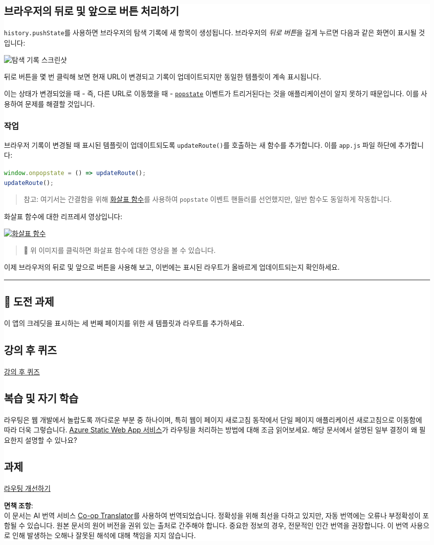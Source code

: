 ## 브라우저의 뒤로 및 앞으로 버튼 처리하기

`history.pushState`를 사용하면 브라우저의 탐색 기록에 새 항목이 생성됩니다. 브라우저의 *뒤로 버튼*을 길게 누르면 다음과 같은 화면이 표시될 것입니다:

![탐색 기록 스크린샷](../../../../7-bank-project/1-template-route/history.png)

뒤로 버튼을 몇 번 클릭해 보면 현재 URL이 변경되고 기록이 업데이트되지만 동일한 템플릿이 계속 표시됩니다.

이는 상태가 변경되었을 때 - 즉, 다른 URL로 이동했을 때 - [`popstate`](https://developer.mozilla.org/docs/Web/API/Window/popstate_event) 이벤트가 트리거된다는 것을 애플리케이션이 알지 못하기 때문입니다. 이를 사용하여 문제를 해결할 것입니다.

### 작업

브라우저 기록이 변경될 때 표시된 템플릿이 업데이트되도록 `updateRoute()`를 호출하는 새 함수를 추가합니다. 이를 `app.js` 파일 하단에 추가합니다:

```js
window.onpopstate = () => updateRoute();
updateRoute();
```

> 참고: 여기서는 간결함을 위해 [화살표 함수](https://developer.mozilla.org/docs/Web/JavaScript/Reference/Functions/Arrow_functions)를 사용하여 `popstate` 이벤트 핸들러를 선언했지만, 일반 함수도 동일하게 작동합니다.

화살표 함수에 대한 리프레셔 영상입니다:

[![화살표 함수](https://img.youtube.com/vi/OP6eEbOj2sc/0.jpg)](https://youtube.com/watch?v=OP6eEbOj2sc "화살표 함수")

> 🎥 위 이미지를 클릭하면 화살표 함수에 대한 영상을 볼 수 있습니다.

이제 브라우저의 뒤로 및 앞으로 버튼을 사용해 보고, 이번에는 표시된 라우트가 올바르게 업데이트되는지 확인하세요.

---

## 🚀 도전 과제

이 앱의 크레딧을 표시하는 세 번째 페이지를 위한 새 템플릿과 라우트를 추가하세요.

## 강의 후 퀴즈

[강의 후 퀴즈](https://ff-quizzes.netlify.app/web/quiz/42)

## 복습 및 자기 학습

라우팅은 웹 개발에서 놀랍도록 까다로운 부분 중 하나이며, 특히 웹이 페이지 새로고침 동작에서 단일 페이지 애플리케이션 새로고침으로 이동함에 따라 더욱 그렇습니다. [Azure Static Web App 서비스](https://docs.microsoft.com/azure/static-web-apps/routes/?WT.mc_id=academic-77807-sagibbon)가 라우팅을 처리하는 방법에 대해 조금 읽어보세요. 해당 문서에서 설명된 일부 결정이 왜 필요한지 설명할 수 있나요?

## 과제

[라우팅 개선하기](assignment.md)

**면책 조항**:  
이 문서는 AI 번역 서비스 [Co-op Translator](https://github.com/Azure/co-op-translator)를 사용하여 번역되었습니다. 정확성을 위해 최선을 다하고 있지만, 자동 번역에는 오류나 부정확성이 포함될 수 있습니다. 원본 문서의 원어 버전을 권위 있는 출처로 간주해야 합니다. 중요한 정보의 경우, 전문적인 인간 번역을 권장합니다. 이 번역 사용으로 인해 발생하는 오해나 잘못된 해석에 대해 책임을 지지 않습니다.
